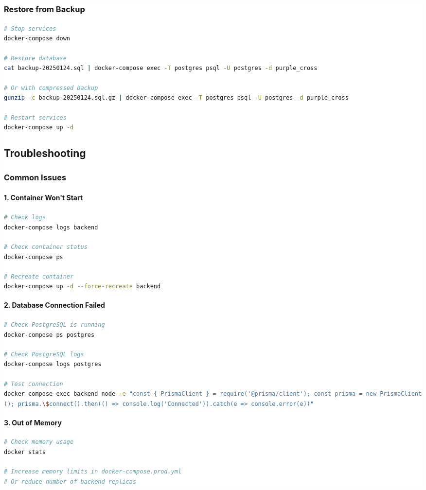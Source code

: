 ### Restore from Backup

```bash
# Stop services
docker-compose down

# Restore database
cat backup-20250124.sql | docker-compose exec -T postgres psql -U postgres -d purple_cross

# Or with compressed backup
gunzip -c backup-20250124.sql.gz | docker-compose exec -T postgres psql -U postgres -d purple_cross

# Restart services
docker-compose up -d
```

## Troubleshooting

### Common Issues

#### 1. Container Won't Start

```bash
# Check logs
docker-compose logs backend

# Check container status
docker-compose ps

# Recreate container
docker-compose up -d --force-recreate backend
```

#### 2. Database Connection Failed

```bash
# Check PostgreSQL is running
docker-compose ps postgres

# Check PostgreSQL logs
docker-compose logs postgres

# Test connection
docker-compose exec backend node -e "const { PrismaClient } = require('@prisma/client'); const prisma = new PrismaClient(); prisma.\$connect().then(() => console.log('Connected')).catch(e => console.error(e))"
```

#### 3. Out of Memory

```bash
# Check memory usage
docker stats

# Increase memory limits in docker-compose.prod.yml
# Or reduce number of backend replicas
```
